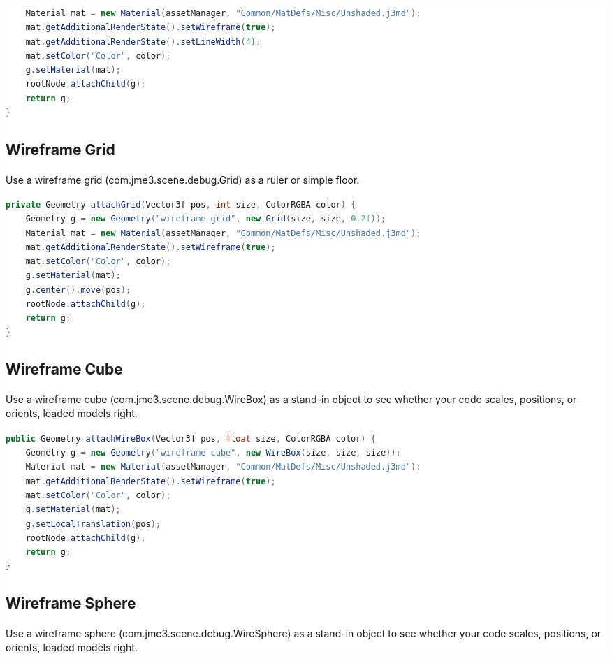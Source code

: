 ```java
    Material mat = new Material(assetManager, "Common/MatDefs/Misc/Unshaded.j3md");
    mat.getAdditionalRenderState().setWireframe(true);
    mat.getAdditionalRenderState().setLineWidth(4);
    mat.setColor("Color", color);
    g.setMaterial(mat);
    rootNode.attachChild(g);
    return g;
}
```

Wireframe Grid
--------------

Use a wireframe grid (com.jme3.scene.debug.Grid) as a ruler or simple
floor.

```java
private Geometry attachGrid(Vector3f pos, int size, ColorRGBA color) {
    Geometry g = new Geometry("wireframe grid", new Grid(size, size, 0.2f));
    Material mat = new Material(assetManager, "Common/MatDefs/Misc/Unshaded.j3md");
    mat.getAdditionalRenderState().setWireframe(true);
    mat.setColor("Color", color);
    g.setMaterial(mat);
    g.center().move(pos);
    rootNode.attachChild(g);
    return g;
}
```

Wireframe Cube
--------------

Use a wireframe cube (com.jme3.scene.debug.WireBox) as a stand-in object
to see whether your code scales, positions, or orients, loaded models
right.

```java
public Geometry attachWireBox(Vector3f pos, float size, ColorRGBA color) {
    Geometry g = new Geometry("wireframe cube", new WireBox(size, size, size));
    Material mat = new Material(assetManager, "Common/MatDefs/Misc/Unshaded.j3md");
    mat.getAdditionalRenderState().setWireframe(true);
    mat.setColor("Color", color);
    g.setMaterial(mat);
    g.setLocalTranslation(pos);
    rootNode.attachChild(g);
    return g;
}
```

Wireframe Sphere
----------------

Use a wireframe sphere (com.jme3.scene.debug.WireSphere) as a stand-in
object to see whether your code scales, positions, or orients, loaded
models right.
